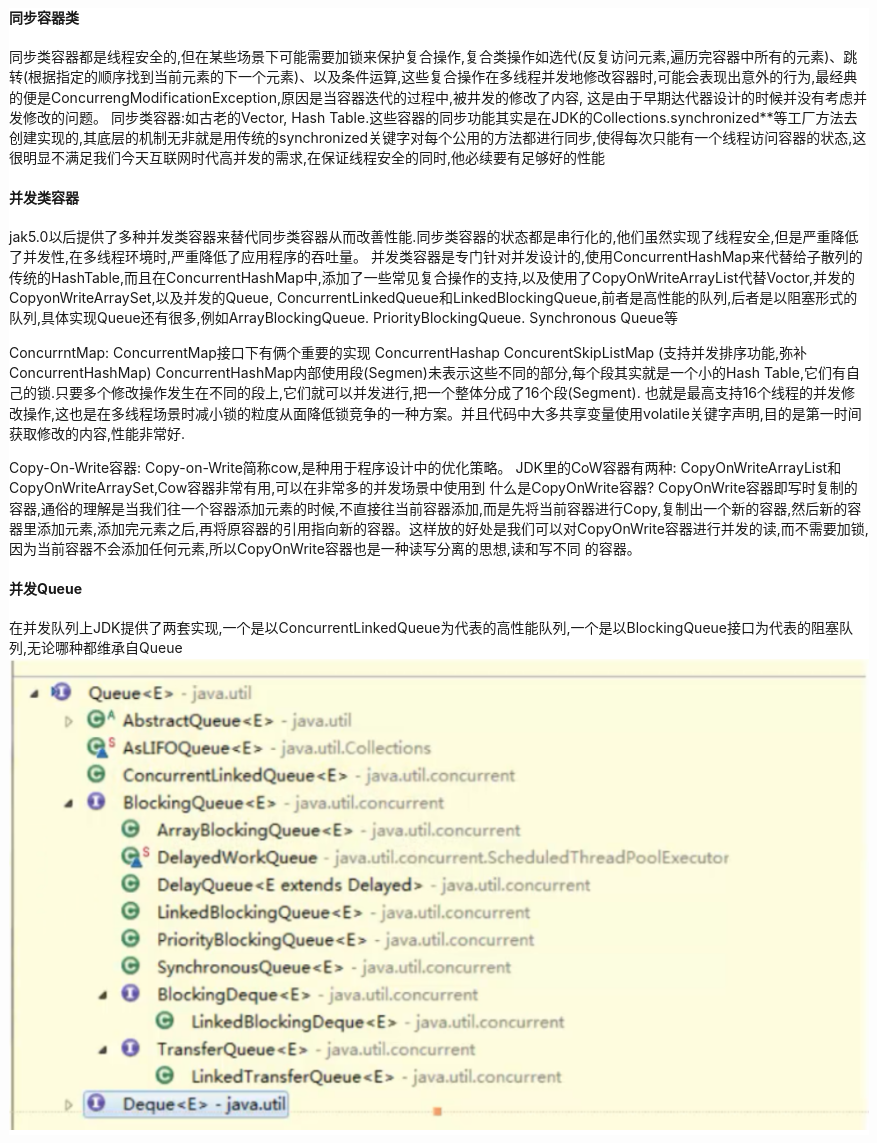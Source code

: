 #### 同步容器类
同步类容器都是线程安全的,但在某些场景下可能需要加锁来保护复合操作,复合类操作如选代(反复访问元素,遍历完容器中所有的元素)、跳转(根据指定的顺序找到当前元素的下一个元素)、以及条件运算,这些复合操作在多线程并发地修改容器时,可能会表现出意外的行为,最经典的便是ConcurrengModificationException,原因是当容器迭代的过程中,被井发的修改了内容,
这是由于早期达代器设计的时候并没有考虑并发修改的问题。
同步类容器:如古老的Vector, Hash Table.这些容器的同步功能其实是在JDK的Collections.synchronized**等工厂方法去创建实现的,其底层的机制无非就是用传统的synchronized关键字对每个公用的方法都进行同步,使得每次只能有一个线程访问容器的状态,这很明显不满足我们今天互联网时代高并发的需求,在保证线程安全的同时,他必续要有足够好的性能

#### 并发类容器
jak5.0以后提供了多种并发类容器来替代同步类容器从而改善性能.同步类容器的状态都是串行化的,他们虽然实现了线程安全,但是严重降低了并发性,在多线程环境时,严重降低了应用程序的吞吐量。
并发类容器是专门针对并发设计的,使用ConcurrentHashMap来代替给子散列的传统的HashTable,而且在ConcurrentHashMap中,添加了一些常见复合操作的支持,以及使用了CopyOnWriteArrayList代替Voctor,并发的CopyonWriteArraySet,以及并发的Queue, ConcurrentLinkedQueue和LinkedBlockingQueue,前者是高性能的队列,后者是以阻塞形式的队列,具体实现Queue还有很多,例如ArrayBlockingQueue.
PriorityBlockingQueue. Synchronous Queue等

ConcurrntMap:
ConcurrentMap接口下有俩个重要的实现
ConcurrentHashap
ConcurentSkipListMap (支持并发排序功能,弥补ConcurrentHashMap)
ConcurrentHashMap内部使用段(Segmen)未表示这些不同的部分,每个段其实就是一个小的Hash Table,它们有自己的锁.只要多个修改操作发生在不同的段上,它们就可以并发进行,把一个整体分成了16个段(Segment).
也就是最高支持16个线程的并发修改操作,这也是在多线程场景时减小锁的粒度从面降低锁竞争的一种方案。并且代码中大多共享变量使用volatile关键字声明,目的是第一时间获取修改的内容,性能非常好.

Copy-On-Write容器:
Copy-on-Write简称cow,是种用于程序设计中的优化策略。
JDK里的CoW容器有两种: CopyOnWriteArrayList和CopyOnWriteArraySet,Cow容器非常有用,可以在非常多的并发场景中使用到
什么是CopyOnWrite容器?
CopyOnWrite容器即写时复制的容器,通俗的理解是当我们往一个容器添加元素的时候,不直接往当前容器添加,而是先将当前容器进行Copy,复制出一个新的容器,然后新的容器里添加元素,添加完元素之后,再将原容器的引用指向新的容器。这样放的好处是我们可以对CopyOnWrite容器进行并发的读,而不需要加锁,因为当前容器不会添加任何元素,所以CopyOnWrite容器也是一种读写分离的思想,读和写不同
的容器。

#### 并发Queue
在并发队列上JDK提供了两套实现,一个是以ConcurrentLinkedQueue为代表的高性能队列,一个是以BlockingQueue接口为代表的阻塞队列,无论哪种都维承自Queue
![](./assets/java/queue.png)
